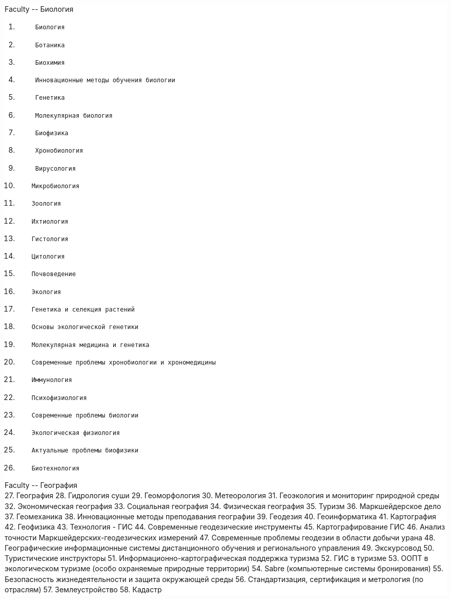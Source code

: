 

	

Faculty -- Биология	
1.			Биология
2.			Ботаника
3.			Биохимия
4.			Инновационные методы обучения биологии
5.			Генетика
6.			Молекулярная биология
7.			Биофизика
8.			Хронобиология
9.			Вирусология
10.			Микробиология
11.			Зоология
12.			Ихтиология
13.			Гистология
14.			Цитология
15.			Почвоведение
16.			Экология
17.			Генетика и селекция растений
18.			Основы экологической генетики
19.			Молекулярная медицина и генетика
20.			Современные проблемы хронобиологии и хрономедицины
21.			Иммунология
22.			Психофизиология
23.			Современные проблемы биологии
24.			Экологическая физиология
25.			Актуальные проблемы биофизики
26.			Биотехнология


Faculty -- География	
27.			География
28.			Гидрология суши
29.			Геоморфология
30.			Метеорология
31.			Геоэкология и мониторинг природной среды
32.			Экономическая география
33.			Социальная география
34.			Физическая география
35.			Туризм
36.			Маркшейдерское дело
37.			Геомеханика
38.			Инновационные методы преподавания географии
39.			Геодезия
40.			Геоинформатика
41.			Картография
42.			Геофизика
43.			Технология - ГИС
44.			Современные геодезические инструменты
45.			Картографирование ГИС
46.			Анализ точности Маркшейдерских-геодезических измерений
47.			Современные проблемы геодезии в области добычи урана
48.			Географические информационные системы дистанционного обучения и регионального управления
49.			Экскурсовод
50.			Туристические инструкторы
51.			Информационно-картографическая поддержка туризма
52.			ГИС в туризме
53.			ООПТ в экологическом туризме (особо охраняемые природные территории)
54.			Sabre (компьютерные системы бронирования)
55.			Безопасность жизнедеятельности и защита окружающей среды
56.			Стандартизация, сертификация и метрология (по отраслям)
57.			Землеустройство
58.			Кадастр